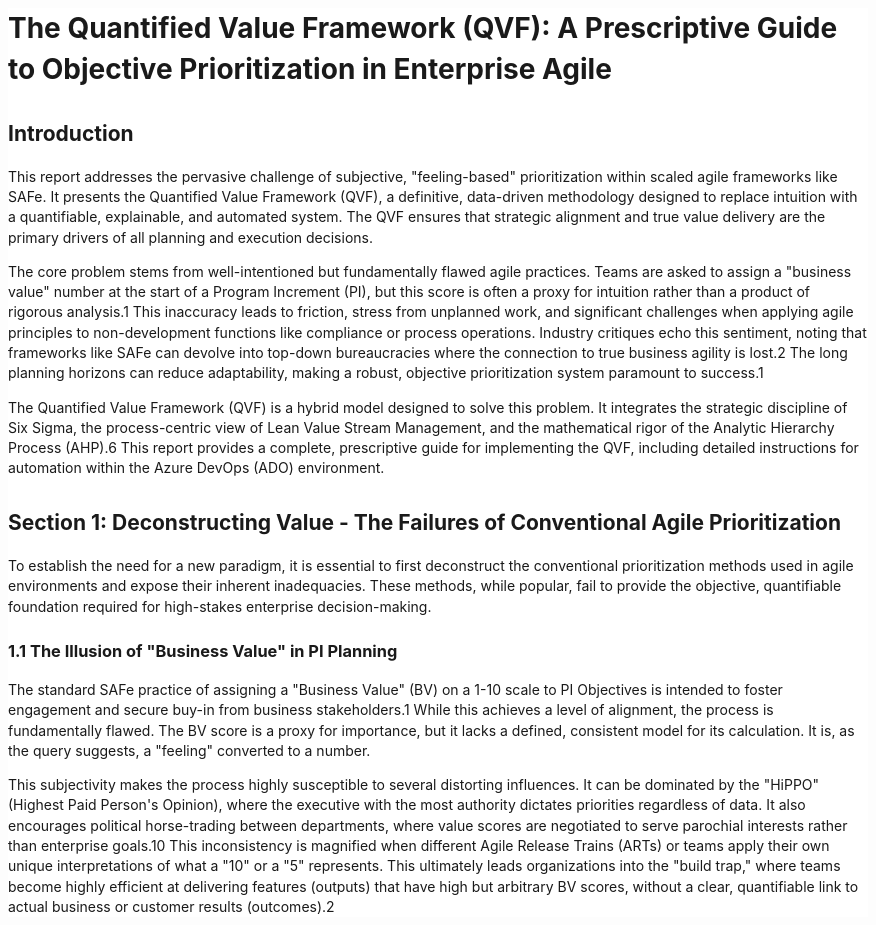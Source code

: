 

# **The Quantified Value Framework (QVF): A Prescriptive Guide to Objective Prioritization in Enterprise Agile**

## **Introduction**

This report addresses the pervasive challenge of subjective, "feeling-based" prioritization within scaled agile frameworks like SAFe. It presents the Quantified Value Framework (QVF), a definitive, data-driven methodology designed to replace intuition with a quantifiable, explainable, and automated system. The QVF ensures that strategic alignment and true value delivery are the primary drivers of all planning and execution decisions.

The core problem stems from well-intentioned but fundamentally flawed agile practices. Teams are asked to assign a "business value" number at the start of a Program Increment (PI), but this score is often a proxy for intuition rather than a product of rigorous analysis.1 This inaccuracy leads to friction, stress from unplanned work, and significant challenges when applying agile principles to non-development functions like compliance or process operations. Industry critiques echo this sentiment, noting that frameworks like SAFe can devolve into top-down bureaucracies where the connection to true business agility is lost.2 The long planning horizons can reduce adaptability, making a robust, objective prioritization system paramount to success.1

The Quantified Value Framework (QVF) is a hybrid model designed to solve this problem. It integrates the strategic discipline of Six Sigma, the process-centric view of Lean Value Stream Management, and the mathematical rigor of the Analytic Hierarchy Process (AHP).6 This report provides a complete, prescriptive guide for implementing the QVF, including detailed instructions for automation within the Azure DevOps (ADO) environment.

## **Section 1: Deconstructing Value \- The Failures of Conventional Agile Prioritization**

To establish the need for a new paradigm, it is essential to first deconstruct the conventional prioritization methods used in agile environments and expose their inherent inadequacies. These methods, while popular, fail to provide the objective, quantifiable foundation required for high-stakes enterprise decision-making.

### **1.1 The Illusion of "Business Value" in PI Planning**

The standard SAFe practice of assigning a "Business Value" (BV) on a 1-10 scale to PI Objectives is intended to foster engagement and secure buy-in from business stakeholders.1 While this achieves a level of alignment, the process is fundamentally flawed. The BV score is a proxy for importance, but it lacks a defined, consistent model for its calculation. It is, as the query suggests, a "feeling" converted to a number.

This subjectivity makes the process highly susceptible to several distorting influences. It can be dominated by the "HiPPO" (Highest Paid Person's Opinion), where the executive with the most authority dictates priorities regardless of data. It also encourages political horse-trading between departments, where value scores are negotiated to serve parochial interests rather than enterprise goals.10 This inconsistency is magnified when different Agile Release Trains (ARTs) or teams apply their own unique interpretations of what a "10" or a "5" represents. This ultimately leads organizations into the "build trap," where teams become highly efficient at delivering features (outputs) that have high but arbitrary BV scores, without a clear, quantifiable link to actual business or customer results (outcomes).2
